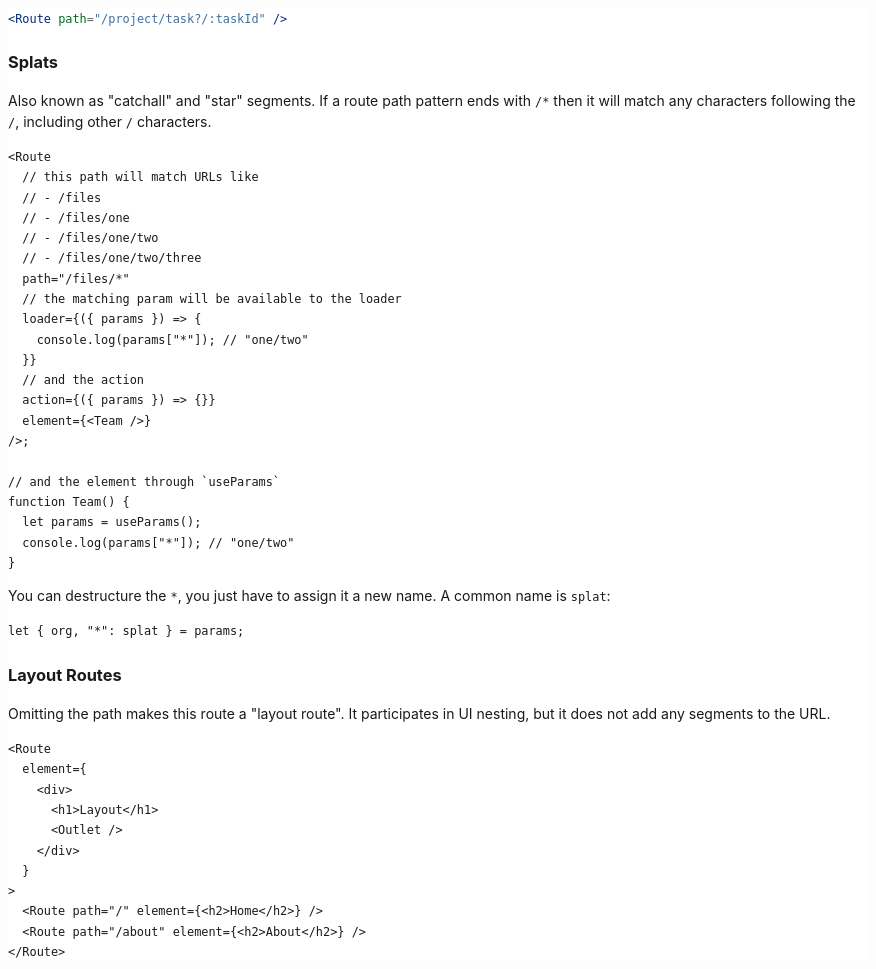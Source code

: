 ```jsx
<Route path="/project/task?/:taskId" />
```

### Splats

Also known as "catchall" and "star" segments. If a route path pattern ends with `/*` then it will match any characters following the `/`, including other `/` characters.

```tsx
<Route
  // this path will match URLs like
  // - /files
  // - /files/one
  // - /files/one/two
  // - /files/one/two/three
  path="/files/*"
  // the matching param will be available to the loader
  loader={({ params }) => {
    console.log(params["*"]); // "one/two"
  }}
  // and the action
  action={({ params }) => {}}
  element={<Team />}
/>;

// and the element through `useParams`
function Team() {
  let params = useParams();
  console.log(params["*"]); // "one/two"
}
```

You can destructure the `*`, you just have to assign it a new name. A common name is `splat`:

```tsx
let { org, "*": splat } = params;
```

### Layout Routes

Omitting the path makes this route a "layout route". It participates in UI nesting, but it does not add any segments to the URL.

```tsx
<Route
  element={
    <div>
      <h1>Layout</h1>
      <Outlet />
    </div>
  }
>
  <Route path="/" element={<h2>Home</h2>} />
  <Route path="/about" element={<h2>About</h2>} />
</Route>
```


[remix]: https://remix.run
[indexroute]: ../start/concepts#index-routes
[outlet]: ../components/outlet
[useloaderdata]: ../hooks/use-loader-data
[loader]: ./loader
[action]: ./action
[errorelement]: ./error-element
[hydratefallbackelement]: ./hydrate-fallback-element
[form]: ../components/form
[fetcher]: ../hooks/use-fetcher
[usesubmit]: ../hooks/use-submit
[createroutesfromelements]: ../utils/create-routes-from-elements
[createbrowserrouter]: ../routers/create-browser-router
[usematches]: ../hooks/use-matches
[lazy]: ./lazy
[ssr]: ../guides/ssr
[partialhydration]: ../routers/create-browser-router#partial-hydration-data
[clientloader]: https://remix.run/route/client-loader